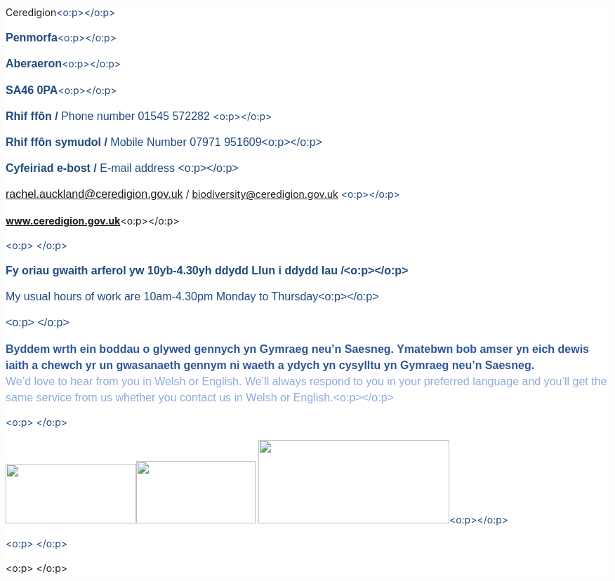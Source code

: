 Ceredigion</span></b><span style='color:#1F497D;mso-fareast-language:EN-GB'><o:p></o:p></span></p><p class=MsoNormal><b><span style='font-size:12.0pt;font-family:"Arial",sans-serif;color:#1F497D;mso-fareast-language:EN-GB'>Penmorfa</span></b><span style='color:#1F497D;mso-fareast-language:EN-GB'><o:p></o:p></span></p><p class=MsoNormal><b><span style='font-size:12.0pt;font-family:"Arial",sans-serif;color:#1F497D;mso-fareast-language:EN-GB'>Aberaeron</span></b><span style='color:#1F497D;mso-fareast-language:EN-GB'><o:p></o:p></span></p><p class=MsoNormal><b><span style='font-size:12.0pt;font-family:"Arial",sans-serif;color:#1F497D;mso-fareast-language:EN-GB'>SA46 0PA</span></b><span style='color:#1F497D;mso-fareast-language:EN-GB'><o:p></o:p></span></p><p class=MsoNormal><b><span style='font-size:12.0pt;font-family:"Arial",sans-serif;color:#1F497D;mso-fareast-language:EN-GB'>Rhif ffôn / </span></b><span style='font-size:12.0pt;font-family:"Arial",sans-serif;color:#1F497D;mso-fareast-language:EN-GB'>Phone number 01545 572282 </span><span style='color:#1F497D;mso-fareast-language:EN-GB'><o:p></o:p></span></p><p class=MsoNormal><b><span style='font-size:12.0pt;font-family:"Arial",sans-serif;color:#1F497D;mso-fareast-language:EN-GB'>Rhif ffôn symudol / </span></b><span style='font-size:12.0pt;font-family:"Arial",sans-serif;color:#1F497D;mso-fareast-language:EN-GB'>Mobile Number 07971 951609<o:p></o:p></span></p><p class=MsoNormal><b><span style='font-size:12.0pt;font-family:"Arial",sans-serif;color:#1F497D;mso-fareast-language:EN-GB'>Cyfeiriad e-bost / </span></b><span style='font-size:12.0pt;font-family:"Arial",sans-serif;color:#1F497D;mso-fareast-language:EN-GB'>E-mail address <o:p></o:p></span></p><p class=MsoNormal><span style='font-size:12.0pt;font-family:"Arial",sans-serif;color:#1F497D;mso-fareast-language:EN-GB'><a href="mailto:rachel.auckland@ceredigion.gov.uk"><span style='color:#0563C1'>rachel.auckland@ceredigion.gov.uk</span></a> / <a href="mailto:biodiversity@ceredigion.gov.uk"><span style='color:#0563C1'>biodiversity@ceredigion.gov.uk</span></a> </span><span style='color:#1F497D;mso-fareast-language:EN-GB'><o:p></o:p></span></p><p class=MsoNormal><span style='color:#1F497D;mso-fareast-language:EN-GB'><a href="http://www.ceredigion.gov.uk/"><b><span style='font-size:12.0pt;font-family:"Arial",sans-serif;color:blue'>www.ceredigion.gov.uk</span></b></a><o:p></o:p></span></p><p class=MsoNormal><span style='color:#1F497D;mso-fareast-language:EN-GB'><o:p>&nbsp;</o:p></span></p><p class=MsoNormal><b><span style='font-size:12.0pt;font-family:"Arial",sans-serif;color:#1F497D;mso-fareast-language:EN-GB'>Fy oriau gwaith arferol yw 10yb-4.30yh ddydd Llun i ddydd Iau /<o:p></o:p></span></b></p><p class=MsoNormal><span style='font-size:12.0pt;font-family:"Arial",sans-serif;color:#1F497D;mso-fareast-language:EN-GB'>My usual hours of work are 10am-4.30pm Monday to Thursday<o:p></o:p></span></p><p class=MsoNormal><span style='font-size:12.0pt;font-family:"Arial",sans-serif;color:#1F497D;mso-fareast-language:EN-GB'><o:p>&nbsp;</o:p></span></p><p class=MsoNormal><b><span style='font-size:12.0pt;font-family:"Arial",sans-serif;color:#2F5496;mso-fareast-language:EN-GB'>Byddem wrth ein boddau o glywed gennych yn Gymraeg neu’n Saesneg. Ymatebwn bob amser yn eich dewis iaith a chewch yr un gwasanaeth gennym ni waeth a ydych yn cysylltu yn Gymraeg neu’n Saesneg.</span></b><b><span style='font-size:12.0pt;color:#575756;mso-fareast-language:EN-GB'><br></span></b><span style='font-size:12.0pt;font-family:"Arial",sans-serif;color:#8EAADB;mso-fareast-language:EN-GB'>We’d love to hear from you in Welsh or English. We’ll always respond to you in your preferred language and you’ll get the same service from us whether you contact us in Welsh or English.<o:p></o:p></span></p><p class=MsoNormal><span style='color:#1F497D;mso-fareast-language:EN-GB'><o:p>&nbsp;</o:p></span></p><p class=MsoNormal><span style='color:#1F497D;mso-fareast-language:EN-GB'><img border=0 width=186 height=85 style='width:1.9375in;height:.8819in' id="Picture_x0020_3" src="https://buttondown-attachments.s3.us-west-2.amazonaws.com/image002.png?AWSAccessKeyId=AKIAJEXF6S6TCOKT7N3Q&Signature=bUpB5hAu8MRvapnIDjRGwx060pc%3D&Expires=1721913547"><img border=0 width=170 height=89 style='width:1.7708in;height:.9236in' id="_x0000_i1026" src="https://buttondown-attachments.s3.us-west-2.amazonaws.com/image003.jpg?AWSAccessKeyId=AKIAJEXF6S6TCOKT7N3Q&Signature=n8NciaQLmUwduOzmQGy3j7Yzjns%3D&Expires=1721913548"></span><span style='mso-fareast-language:EN-GB'> <img border=0 width=272 height=119 style='width:2.8333in;height:1.243in' id="Picture_x0020_4" src="https://buttondown-attachments.s3.us-west-2.amazonaws.com/image004.jpg?AWSAccessKeyId=AKIAJEXF6S6TCOKT7N3Q&Signature=AFdALgSuRaHGbJxSBs%2BfD%2BznTqo%3D&Expires=1721913548"><span style='color:#1F497D'><o:p></o:p></span></span></p><p class=MsoNormal><span style='color:#1F497D'><o:p>&nbsp;</o:p></span></p><p class=MsoNormal><o:p>&nbsp;</o:p></p>